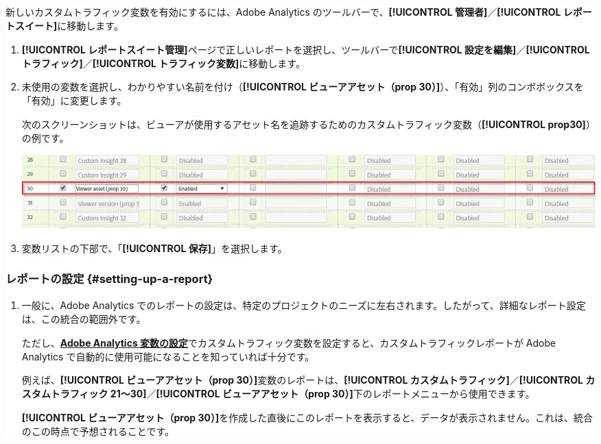    新しいカスタムトラフィック変数を有効にするには、Adobe Analytics のツールバーで、**[!UICONTROL 管理者]**／**[!UICONTROL レポートスイート]**&#x200B;に移動します。

1. **[!UICONTROL レポートスイート管理]**&#x200B;ページで正しいレポートを選択し、ツールバーで&#x200B;**[!UICONTROL 設定を編集]**／**[!UICONTROL トラフィック]**／**[!UICONTROL トラフィック変数]**&#x200B;に移動します。
1. 未使用の変数を選択し、わかりやすい名前を付け（**[!UICONTROL ビューアアセット（prop 30）]**）、「有効」列のコンボボックスを「有効」に変更します。

   次のスクリーンショットは、ビューアが使用するアセット名を追跡するためのカスタムトラフィック変数（**[!UICONTROL prop30]**）の例です。

   ![image2019-6-26_23-6-59](/help/assets/dynamic-media/assets/image2019-6-26_23-6-59.png)

1. 変数リストの下部で、「**[!UICONTROL 保存]**」を選択します。

### レポートの設定 {#setting-up-a-report}

1. 一般に、Adobe Analytics でのレポートの設定は、特定のプロジェクトのニーズに左右されます。したがって、詳細なレポート設定は、この統合の範囲外です。

   ただし、**[Adobe Analytics 変数の設定](#setting-up-adobe-analytics-variables)**&#x200B;でカスタムトラフィック変数を設定すると、カスタムトラフィックレポートが Adobe Analytics で自動的に使用可能になることを知っていれば十分です。

   例えば、**[!UICONTROL ビューアアセット（prop 30）]**&#x200B;変数のレポートは、**[!UICONTROL カスタムトラフィック]**／**[!UICONTROL カスタムトラフィック 21～30]**／**[!UICONTROL ビューアアセット（prop 30）]**&#x200B;下のレポートメニューから使用できます。

   **[!UICONTROL ビューアアセット（prop 30）]**&#x200B;を作成した直後にこのレポートを表示すると、データが表示されません。これは、統合のこの時点で予想されることです。
